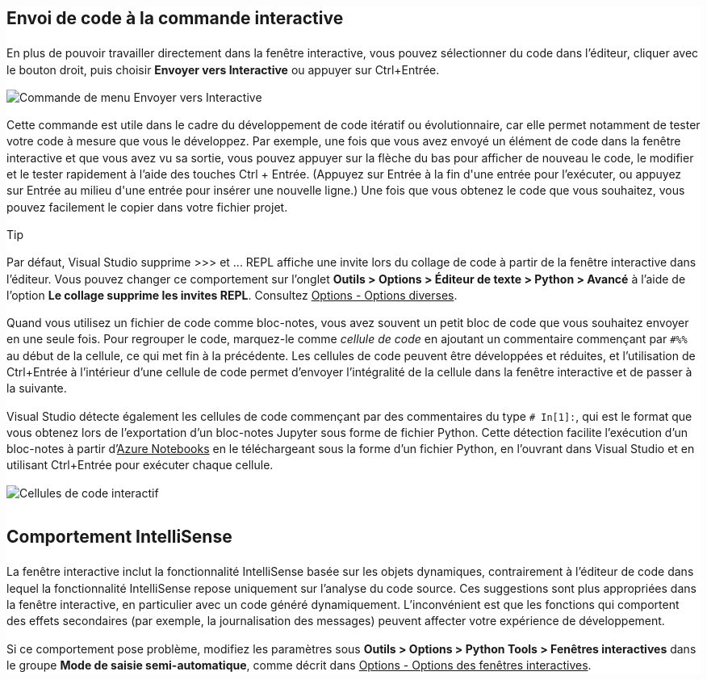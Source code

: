 ## <a name="send-code-to-interactive-command"></a>Envoi de code à la commande interactive

En plus de pouvoir travailler directement dans la fenêtre interactive, vous pouvez sélectionner du code dans l’éditeur, cliquer avec le bouton droit, puis choisir **Envoyer vers Interactive** ou appuyer sur Ctrl+Entrée.

![Commande de menu Envoyer vers Interactive](media/interactive-send-to.png)

Cette commande est utile dans le cadre du développement de code itératif ou évolutionnaire, car elle permet notamment de tester votre code à mesure que vous le développez. Par exemple, une fois que vous avez envoyé un élément de code dans la fenêtre interactive et que vous avez vu sa sortie, vous pouvez appuyer sur la flèche du bas pour afficher de nouveau le code, le modifier et le tester rapidement à l’aide des touches Ctrl + Entrée. (Appuyez sur Entrée à la fin d'une entrée pour l’exécuter, ou appuyez sur Entrée au milieu d'une entrée pour insérer une nouvelle ligne.) Une fois que vous obtenez le code que vous souhaitez, vous pouvez facilement le copier dans votre fichier projet.

> [!Tip]
> Par défaut, Visual Studio supprime >>> et ... REPL affiche une invite lors du collage de code à partir de la fenêtre interactive dans l’éditeur. Vous pouvez changer ce comportement sur l’onglet **Outils > Options > Éditeur de texte > Python > Avancé** à l’aide de l’option **Le collage supprime les invites REPL**. Consultez [Options - Options diverses](options.md#miscellaneous-options).



Quand vous utilisez un fichier de code comme bloc-notes, vous avez souvent un petit bloc de code que vous souhaitez envoyer en une seule fois. Pour regrouper le code, marquez-le comme *cellule de code* en ajoutant un commentaire commençant par `#%%` au début de la cellule, ce qui met fin à la précédente. Les cellules de code peuvent être développées et réduites, et l’utilisation de Ctrl+Entrée à l’intérieur d’une cellule de code permet d’envoyer l’intégralité de la cellule dans la fenêtre interactive et de passer à la suivante.

Visual Studio détecte également les cellules de code commençant par des commentaires du type `# In[1]:`, qui est le format que vous obtenez lors de l’exportation d’un bloc-notes Jupyter sous forme de fichier Python. Cette détection facilite l’exécution d’un bloc-notes à partir d’[Azure Notebooks](https://notebooks.azure.com/) en le téléchargeant sous la forme d’un fichier Python, en l’ouvrant dans Visual Studio et en utilisant Ctrl+Entrée pour exécuter chaque cellule.

![Cellules de code interactif](media/interactive-code-cells.png)

## <a name="intellisense-behavior"></a>Comportement IntelliSense

La fenêtre interactive inclut la fonctionnalité IntelliSense basée sur les objets dynamiques, contrairement à l’éditeur de code dans lequel la fonctionnalité IntelliSense repose uniquement sur l’analyse du code source. Ces suggestions sont plus appropriées dans la fenêtre interactive, en particulier avec un code généré dynamiquement. L’inconvénient est que les fonctions qui comportent des effets secondaires (par exemple, la journalisation des messages) peuvent affecter votre expérience de développement.

Si ce comportement pose problème, modifiez les paramètres sous **Outils > Options > Python Tools > Fenêtres interactives** dans le groupe **Mode de saisie semi-automatique**, comme décrit dans [Options - Options des fenêtres interactives](options.md#interactive-windows-options).

